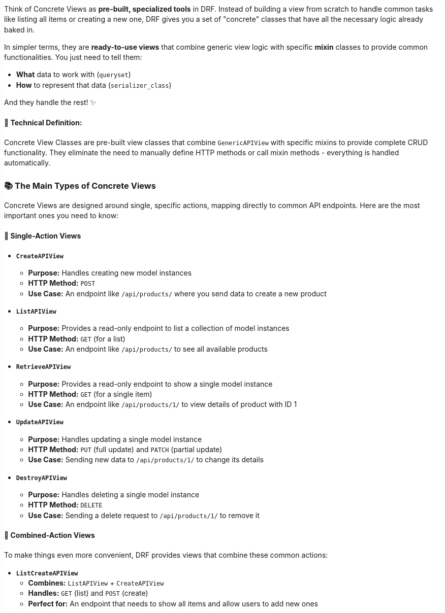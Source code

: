 Think of Concrete Views as **pre-built, specialized tools** in DRF. Instead of building a view from scratch to handle common tasks like listing all items or creating a new one, DRF gives you a set of "concrete" classes that have all the necessary logic already baked in.

In simpler terms, they are **ready-to-use views** that combine generic view logic with specific **mixin** classes to provide common functionalities. You just need to tell them:
- **What** data to work with (`queryset`) 
- **How** to represent that data (`serializer_class`)

And they handle the rest! ✨

#### 🔧 **Technical Definition:**
Concrete View Classes are pre-built view classes that combine `GenericAPIView` with specific mixins to provide complete CRUD functionality. They eliminate the need to manually define HTTP methods or call mixin methods - everything is handled automatically.

### 📚 **The Main Types of Concrete Views**

Concrete Views are designed around single, specific actions, mapping directly to common API endpoints. Here are the most important ones you need to know:

#### **🎯 Single-Action Views**

* **`CreateAPIView`**
  - **Purpose:** Handles creating new model instances
  - **HTTP Method:** `POST`
  - **Use Case:** An endpoint like `/api/products/` where you send data to create a new product

* **`ListAPIView`**
  - **Purpose:** Provides a read-only endpoint to list a collection of model instances
  - **HTTP Method:** `GET` (for a list)
  - **Use Case:** An endpoint like `/api/products/` to see all available products

* **`RetrieveAPIView`**
  - **Purpose:** Provides a read-only endpoint to show a single model instance
  - **HTTP Method:** `GET` (for a single item)
  - **Use Case:** An endpoint like `/api/products/1/` to view details of product with ID 1

* **`UpdateAPIView`**
  - **Purpose:** Handles updating a single model instance
  - **HTTP Method:** `PUT` (full update) and `PATCH` (partial update)
  - **Use Case:** Sending new data to `/api/products/1/` to change its details

* **`DestroyAPIView`**
  - **Purpose:** Handles deleting a single model instance
  - **HTTP Method:** `DELETE`
  - **Use Case:** Sending a delete request to `/api/products/1/` to remove it

#### **🚀 Combined-Action Views**

To make things even more convenient, DRF provides views that combine these common actions:

* **`ListCreateAPIView`**
  - **Combines:** `ListAPIView` + `CreateAPIView`
  - **Handles:** `GET` (list) and `POST` (create)
  - **Perfect for:** An endpoint that needs to show all items and allow users to add new ones
